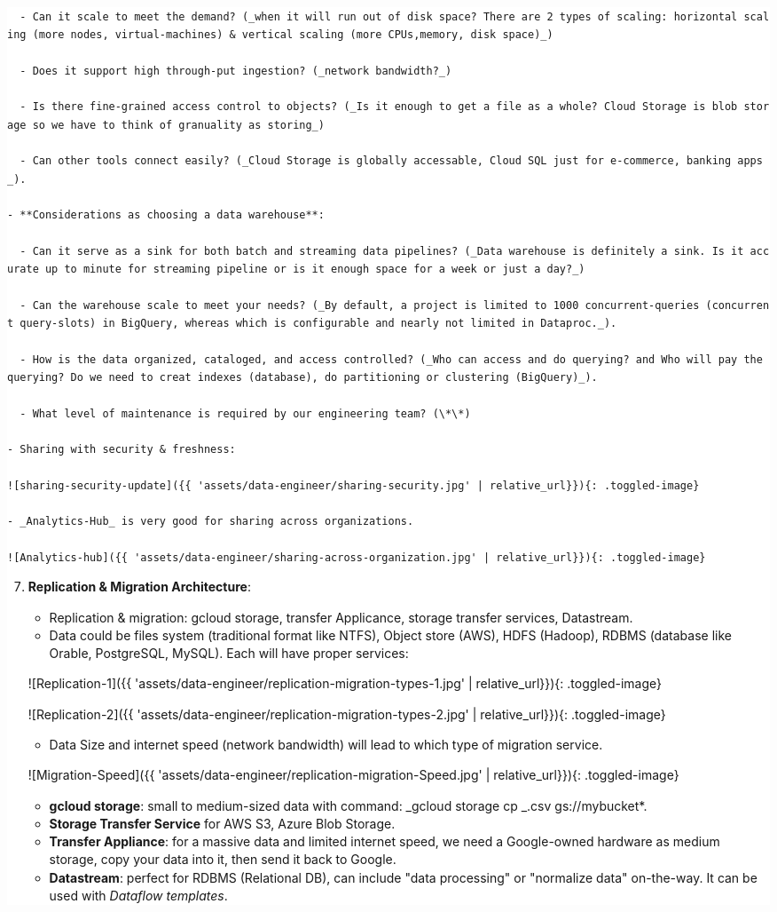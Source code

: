       - Can it scale to meet the demand? (_when it will run out of disk space? There are 2 types of scaling: horizontal scaling (more nodes, virtual-machines) & vertical scaling (more CPUs,memory, disk space)_)

      - Does it support high through-put ingestion? (_network bandwidth?_)

      - Is there fine-grained access control to objects? (_Is it enough to get a file as a whole? Cloud Storage is blob storage so we have to think of granuality as storing_)

      - Can other tools connect easily? (_Cloud Storage is globally accessable, Cloud SQL just for e-commerce, banking apps_).

    - **Considerations as choosing a data warehouse**:

      - Can it serve as a sink for both batch and streaming data pipelines? (_Data warehouse is definitely a sink. Is it accurate up to minute for streaming pipeline or is it enough space for a week or just a day?_)

      - Can the warehouse scale to meet your needs? (_By default, a project is limited to 1000 concurrent-queries (concurrent query-slots) in BigQuery, whereas which is configurable and nearly not limited in Dataproc._).

      - How is the data organized, cataloged, and access controlled? (_Who can access and do querying? and Who will pay the querying? Do we need to creat indexes (database), do partitioning or clustering (BigQuery)_).

      - What level of maintenance is required by our engineering team? (\*\*)

    - Sharing with security & freshness:

    ![sharing-security-update]({{ 'assets/data-engineer/sharing-security.jpg' | relative_url}}){: .toggled-image}

    - _Analytics-Hub_ is very good for sharing across organizations.

    ![Analytics-hub]({{ 'assets/data-engineer/sharing-across-organization.jpg' | relative_url}}){: .toggled-image}

7.  **Replication & Migration Architecture**:

    - Replication & migration: gcloud storage, transfer Applicance, storage transfer services, Datastream.
    - Data could be files system (traditional format like NTFS), Object store (AWS), HDFS (Hadoop), RDBMS (database like Orable, PostgreSQL, MySQL). Each will have proper services:

    ![Replication-1]({{ 'assets/data-engineer/replication-migration-types-1.jpg' | relative_url}}){: .toggled-image}

    ![Replication-2]({{ 'assets/data-engineer/replication-migration-types-2.jpg' | relative_url}}){: .toggled-image}

    - Data Size and internet speed (network bandwidth) will lead to which type of migration service.

    ![Migration-Speed]({{ 'assets/data-engineer/replication-migration-Speed.jpg' | relative_url}}){: .toggled-image}

    - **gcloud storage**: small to medium-sized data with command: _gcloud storage cp _.csv gs://mybucket\*.
    - **Storage Transfer Service** for AWS S3, Azure Blob Storage.
    - **Transfer Appliance**: for a massive data and limited internet speed, we need a Google-owned hardware as medium storage, copy your data into it, then send it back to Google.
    - **Datastream**: perfect for RDBMS (Relational DB), can include "data processing" or "normalize data" on-the-way. It can be used with _Dataflow templates_.
